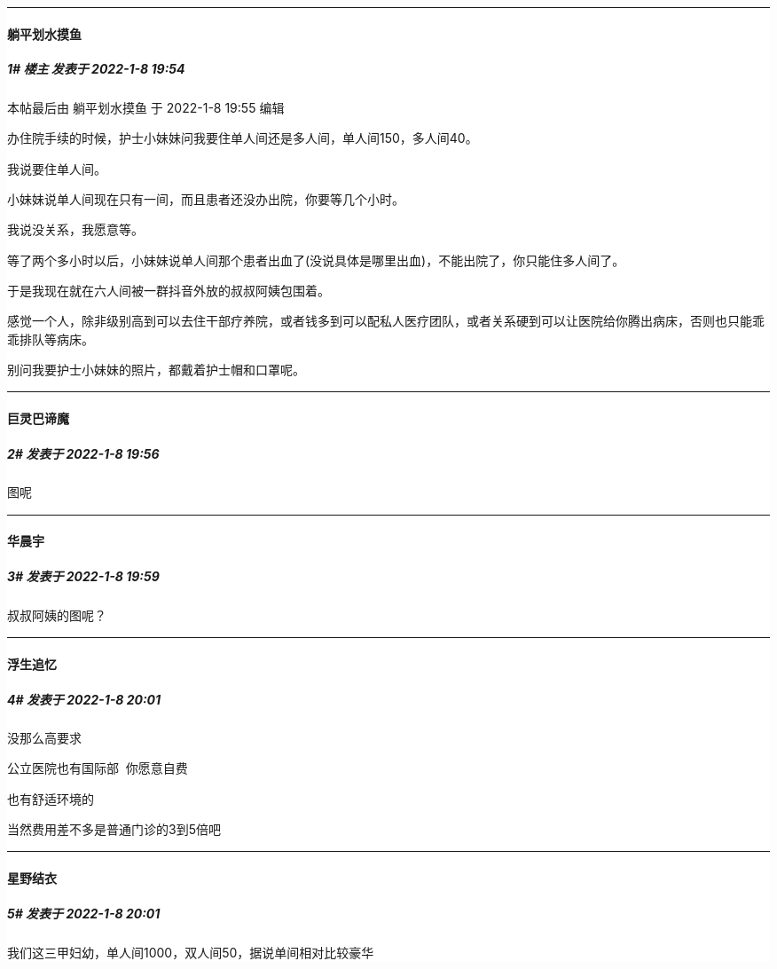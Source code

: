 

*****

####  躺平划水摸鱼  
##### 1#       楼主       发表于 2022-1-8 19:54

 本帖最后由 躺平划水摸鱼 于 2022-1-8 19:55 编辑 

办住院手续的时候，护士小妹妹问我要住单人间还是多人间，单人间150，多人间40。

我说要住单人间。

小妹妹说单人间现在只有一间，而且患者还没办出院，你要等几个小时。

我说没关系，我愿意等。

等了两个多小时以后，小妹妹说单人间那个患者出血了(没说具体是哪里出血)，不能出院了，你只能住多人间了。

于是我现在就在六人间被一群抖音外放的叔叔阿姨包围着。

感觉一个人，除非级别高到可以去住干部疗养院，或者钱多到可以配私人医疗团队，或者关系硬到可以让医院给你腾出病床，否则也只能乖乖排队等病床。

别问我要护士小妹妹的照片，都戴着护士帽和口罩呢。

*****

####  巨灵巴谛魔  
##### 2#       发表于 2022-1-8 19:56

图呢

*****

####  华晨宇  
##### 3#       发表于 2022-1-8 19:59

叔叔阿姨的图呢？

*****

####  浮生追忆  
##### 4#       发表于 2022-1-8 20:01

没那么高要求

公立医院也有国际部  你愿意自费

也有舒适环境的

当然费用差不多是普通门诊的3到5倍吧

*****

####  星野结衣  
##### 5#       发表于 2022-1-8 20:01

我们这三甲妇幼，单人间1000，双人间50，据说单间相对比较豪华
